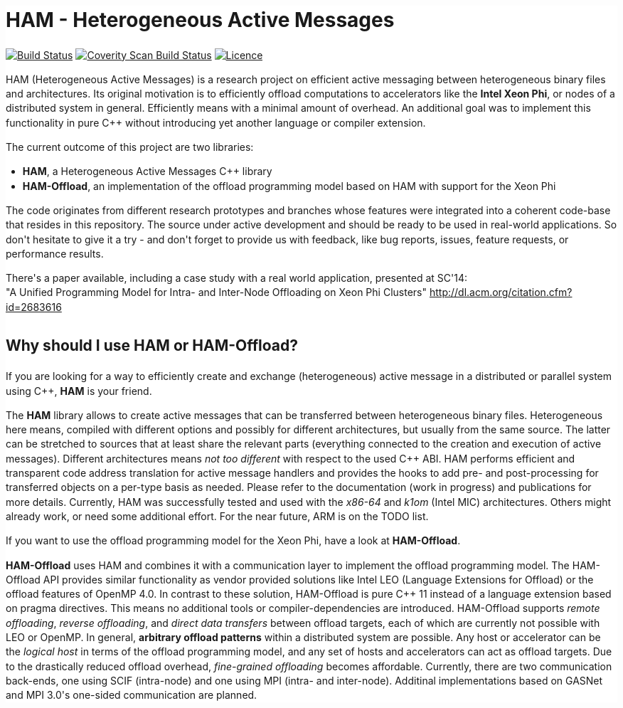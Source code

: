 HAM - Heterogeneous Active Messages
===================================

[![Build Status](https://travis-ci.org/noma/ham.svg?branch=master)](https://travis-ci.org/noma/ham)
[![Coverity Scan Build Status](https://scan.coverity.com/projects/8451/badge.svg)](https://scan.coverity.com/projects/noma-ham)
[![Licence](https://img.shields.io/badge/license-BSL-blue.svg?style=flat)](LICENSE_1_0.txt)

HAM (Heterogeneous Active Messages) is a research project on efficient active messaging between heterogeneous binary files and architectures. Its original motivation is to efficiently offload computations to accelerators like the **Intel Xeon Phi**, or nodes of a distributed system in general. Efficiently means with a minimal amount of overhead. An additional goal was to implement this functionality in pure C++ without introducing yet another language or compiler extension.

The current outcome of this project are two libraries:
* **HAM**, a Heterogeneous Active Messages C++ library 
* **HAM-Offload**, an implementation of the offload programming model based on HAM with support for the Xeon Phi

The code originates from different research prototypes and branches whose features were integrated into a coherent code-base that resides in this repository. The source under active development and should be ready to be used in real-world applications. So don't hesitate to give it a try - and don't forget to provide us with feedback, like bug reports, issues, feature requests, or performance results.

There's a paper available, including a case study with a real world application, presented at SC'14:  
"A Unified Programming Model for Intra- and Inter-Node Offloading on Xeon Phi Clusters"
http://dl.acm.org/citation.cfm?id=2683616


Why should I use HAM or HAM-Offload?
------------------------------------

If you are looking for a way to efficiently create and exchange (heterogeneous) active message in a distributed or parallel system using C++, **HAM** is your friend.

The **HAM** library allows to create active messages that can be transferred between heterogeneous binary files. Heterogeneous here means, compiled with different options and possibly for different architectures, but usually from the same source. The latter can be stretched to sources that at least share the relevant parts (everything connected to the creation and execution of active messages). Different architectures means _not too different_ with respect to the used C++ ABI. HAM performs efficient and transparent code address translation for active message handlers and provides the hooks to add pre- and post-processing for transferred objects on a per-type basis as needed. Please refer to the documentation (work in progress) and publications for more details. 
Currently, HAM was successfully tested and used with the _x86-64_ and _k1om_ (Intel MIC) architectures. Others might already work, or need some additional effort. For the near future, ARM is on the TODO list. 

If you want to use the offload programming model for the Xeon Phi, have a look at **HAM-Offload**.

**HAM-Offload** uses HAM and combines it with a communication layer to implement the offload programming model. The HAM-Offload API provides similar functionality as vendor provided solutions like Intel LEO (Language Extensions for Offload) or the offload features of OpenMP 4.0. In contrast to these solution, HAM-Offload is pure C++ 11 instead of a language extension based on pragma directives. This means no additional tools or compiler-dependencies are introduced. HAM-Offload supports _remote offloading_, _reverse offloading_, and _direct data transfers_ between offload targets, each of which are currently not possible with LEO or OpenMP.
In general, **arbitrary offload patterns** within a distributed system are possible. Any host or accelerator can be the _logical host_  in terms of the offload programming model, and any set of hosts and accelerators can act as offload targets. 
Due to the drastically reduced offload overhead, *fine-grained offloading* becomes affordable.
Currently, there are two communication back-ends, one using SCIF (intra-node) and one using MPI (intra- and inter-node). Additinal implementations based on GASNet and MPI 3.0's one-sided communication are planned.
